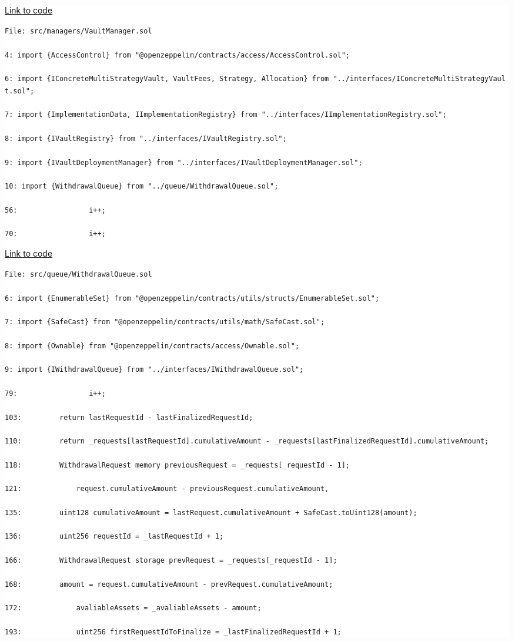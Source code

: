 [Link to code](https://github.com/code-423n4/2024-11-blueprint/blob/main/src/managers/RewardManager.sol)

```solidity
File: src/managers/VaultManager.sol

4: import {AccessControl} from "@openzeppelin/contracts/access/AccessControl.sol";

6: import {IConcreteMultiStrategyVault, VaultFees, Strategy, Allocation} from "../interfaces/IConcreteMultiStrategyVault.sol";

7: import {ImplementationData, IImplementationRegistry} from "../interfaces/IImplementationRegistry.sol";

8: import {IVaultRegistry} from "../interfaces/IVaultRegistry.sol";

9: import {IVaultDeploymentManager} from "../interfaces/IVaultDeploymentManager.sol";

10: import {WithdrawalQueue} from "../queue/WithdrawalQueue.sol";

56:                 i++;

70:                 i++;

```

[Link to code](https://github.com/code-423n4/2024-11-blueprint/blob/main/src/managers/VaultManager.sol)

```solidity
File: src/queue/WithdrawalQueue.sol

6: import {EnumerableSet} from "@openzeppelin/contracts/utils/structs/EnumerableSet.sol";

7: import {SafeCast} from "@openzeppelin/contracts/utils/math/SafeCast.sol";

8: import {Ownable} from "@openzeppelin/contracts/access/Ownable.sol";

9: import {IWithdrawalQueue} from "../interfaces/IWithdrawalQueue.sol";

79:                 i++;

103:         return lastRequestId - lastFinalizedRequestId;

110:         return _requests[lastRequestId].cumulativeAmount - _requests[lastFinalizedRequestId].cumulativeAmount;

118:         WithdrawalRequest memory previousRequest = _requests[_requestId - 1];

121:             request.cumulativeAmount - previousRequest.cumulativeAmount,

135:         uint128 cumulativeAmount = lastRequest.cumulativeAmount + SafeCast.toUint128(amount);

136:         uint256 requestId = _lastRequestId + 1;

166:         WithdrawalRequest storage prevRequest = _requests[_requestId - 1];

168:         amount = request.cumulativeAmount - prevRequest.cumulativeAmount;

172:             avaliableAssets = _avaliableAssets - amount;

193:             uint256 firstRequestIdToFinalize = _lastFinalizedRequestId + 1;

```
